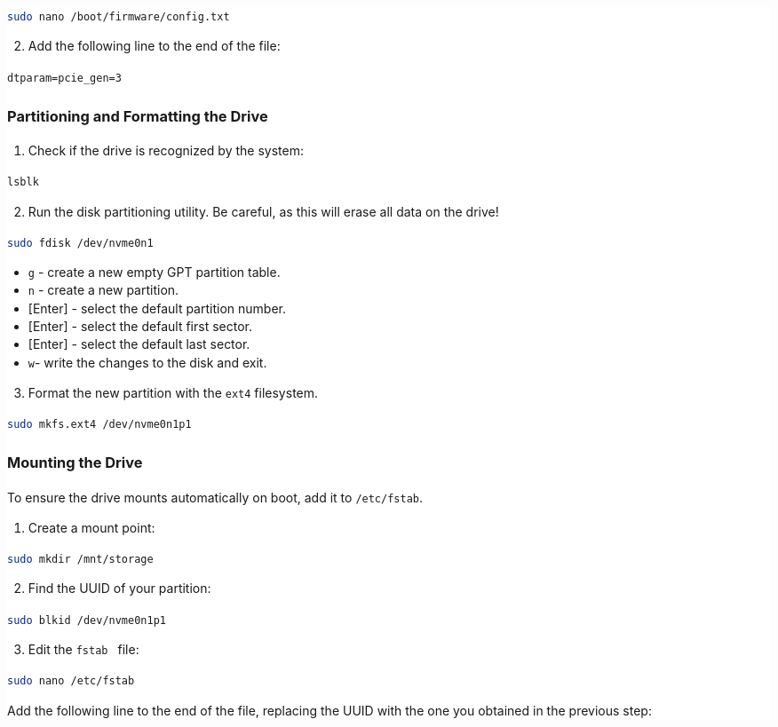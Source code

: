 ```Bash
sudo nano /boot/firmware/config.txt
```

2. Add the following line to the end of the file:

```Ini, TOML
dtparam=pcie_gen=3
```

### Partitioning and Formatting the Drive

1. Check if the drive is recognized by the system:

```Bash
lsblk
```

2. Run the disk partitioning utility. Be careful, as this will erase all data on the drive!

```Bash
sudo fdisk /dev/nvme0n1
```

* `g` - create a new empty GPT partition table.
* `n` - create a new partition.
* [Enter] - select the default partition number.
* [Enter] - select the default first sector.
* [Enter] - select the default last sector.
* `w`- write the changes to the disk and exit.

3. Format the new partition with the `ext4` filesystem.

```Bash
sudo mkfs.ext4 /dev/nvme0n1p1
```

### Mounting the Drive

To ensure the drive mounts automatically on boot, add it to `/etc/fstab`.

1. Create a mount point:

```Bash
sudo mkdir /mnt/storage
```

2. Find the UUID of your partition:

```Bash
sudo blkid /dev/nvme0n1p1
```

3. Edit the `fstab ` file:

```Bash
sudo nano /etc/fstab
```

Add the following line to the end of the file, replacing the UUID with the one you obtained in the previous step:

